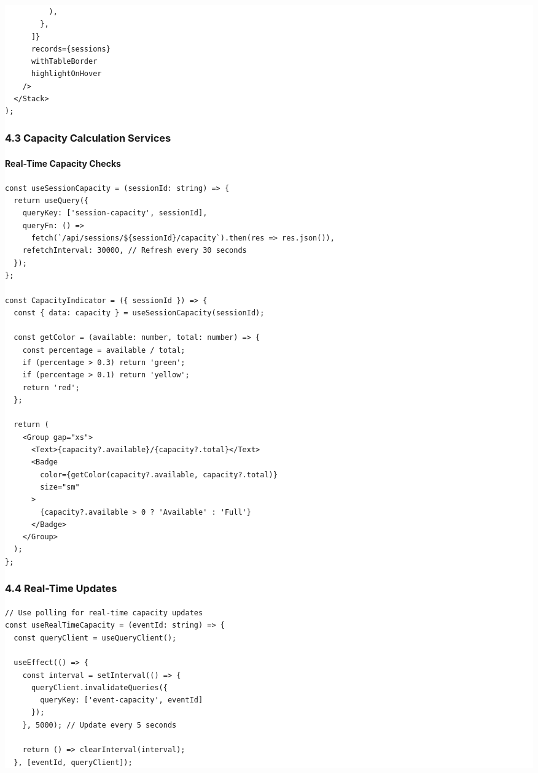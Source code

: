 ```tsx
          ),
        },
      ]}
      records={sessions}
      withTableBorder
      highlightOnHover
    />
  </Stack>
);
```

### 4.3 Capacity Calculation Services

#### Real-Time Capacity Checks
```tsx
const useSessionCapacity = (sessionId: string) => {
  return useQuery({
    queryKey: ['session-capacity', sessionId],
    queryFn: () => 
      fetch(`/api/sessions/${sessionId}/capacity`).then(res => res.json()),
    refetchInterval: 30000, // Refresh every 30 seconds
  });
};

const CapacityIndicator = ({ sessionId }) => {
  const { data: capacity } = useSessionCapacity(sessionId);
  
  const getColor = (available: number, total: number) => {
    const percentage = available / total;
    if (percentage > 0.3) return 'green';
    if (percentage > 0.1) return 'yellow';
    return 'red';
  };
  
  return (
    <Group gap="xs">
      <Text>{capacity?.available}/{capacity?.total}</Text>
      <Badge 
        color={getColor(capacity?.available, capacity?.total)} 
        size="sm"
      >
        {capacity?.available > 0 ? 'Available' : 'Full'}
      </Badge>
    </Group>
  );
};
```

### 4.4 Real-Time Updates
```tsx
// Use polling for real-time capacity updates
const useRealTimeCapacity = (eventId: string) => {
  const queryClient = useQueryClient();
  
  useEffect(() => {
    const interval = setInterval(() => {
      queryClient.invalidateQueries({ 
        queryKey: ['event-capacity', eventId] 
      });
    }, 5000); // Update every 5 seconds
    
    return () => clearInterval(interval);
  }, [eventId, queryClient]);
```